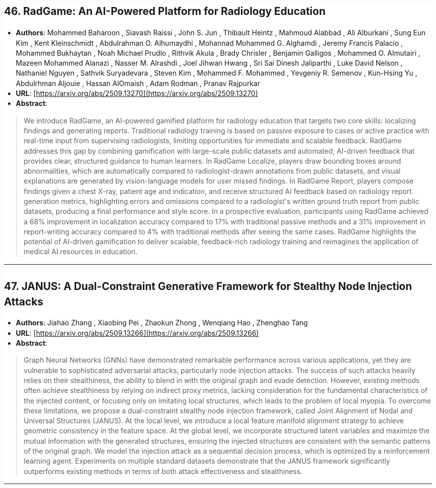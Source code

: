 
## 46. RadGame: An AI-Powered Platform for Radiology Education
- **Authors**: Mohammed Baharoon , Siavash Raissi , John S. Jun , Thibault Heintz , Mahmoud Alabbad , Ali Alburkani , Sung Eun Kim , Kent Kleinschmidt , Abdulrahman O. Alhumaydhi , Mohannad Mohammed G. Alghamdi , Jeremy Francis Palacio , Mohammed Bukhaytan , Noah Michael Prudlo , Rithvik Akula , Brady Chrisler , Benjamin Galligos , Mohammed O. Almutairi , Mazeen Mohammed Alanazi , Nasser M. Alrashdi , Joel Jihwan Hwang , Sri Sai Dinesh Jaliparthi , Luke David Nelson , Nathaniel Nguyen , Sathvik Suryadevara , Steven Kim , Mohammed F. Mohammed , Yevgeniy R. Semenov , Kun-Hsing Yu , Abdulrhman Aljouie , Hassan AlOmaish , Adam Rodman , Pranav Rajpurkar
- **URL**: [https://arxiv.org/abs/2509.13270](https://arxiv.org/abs/2509.13270)
- **Abstract**:
> We introduce RadGame, an AI-powered gamified platform for radiology education that targets two core skills: localizing findings and generating reports. Traditional radiology training is based on passive exposure to cases or active practice with real-time input from supervising radiologists, limiting opportunities for immediate and scalable feedback. RadGame addresses this gap by combining gamification with large-scale public datasets and automated, AI-driven feedback that provides clear, structured guidance to human learners. In RadGame Localize, players draw bounding boxes around abnormalities, which are automatically compared to radiologist-drawn annotations from public datasets, and visual explanations are generated by vision-language models for user missed findings. In RadGame Report, players compose findings given a chest X-ray, patient age and indication, and receive structured AI feedback based on radiology report generation metrics, highlighting errors and omissions compared to a radiologist's written ground truth report from public datasets, producing a final performance and style score. In a prospective evaluation, participants using RadGame achieved a 68% improvement in localization accuracy compared to 17% with traditional passive methods and a 31% improvement in report-writing accuracy compared to 4% with traditional methods after seeing the same cases. RadGame highlights the potential of AI-driven gamification to deliver scalable, feedback-rich radiology training and reimagines the application of medical AI resources in education.

---

## 47. JANUS: A Dual-Constraint Generative Framework for Stealthy Node Injection Attacks
- **Authors**: Jiahao Zhang , Xiaobing Pei , Zhaokun Zhong , Wenqiang Hao , Zhenghao Tang
- **URL**: [https://arxiv.org/abs/2509.13266](https://arxiv.org/abs/2509.13266)
- **Abstract**:
> Graph Neural Networks (GNNs) have demonstrated remarkable performance across various applications, yet they are vulnerable to sophisticated adversarial attacks, particularly node injection attacks. The success of such attacks heavily relies on their stealthiness, the ability to blend in with the original graph and evade detection. However, existing methods often achieve stealthiness by relying on indirect proxy metrics, lacking consideration for the fundamental characteristics of the injected content, or focusing only on imitating local structures, which leads to the problem of local myopia. To overcome these limitations, we propose a dual-constraint stealthy node injection framework, called Joint Alignment of Nodal and Universal Structures (JANUS). At the local level, we introduce a local feature manifold alignment strategy to achieve geometric consistency in the feature space. At the global level, we incorporate structured latent variables and maximize the mutual information with the generated structures, ensuring the injected structures are consistent with the semantic patterns of the original graph. We model the injection attack as a sequential decision process, which is optimized by a reinforcement learning agent. Experiments on multiple standard datasets demonstrate that the JANUS framework significantly outperforms existing methods in terms of both attack effectiveness and stealthiness.

---